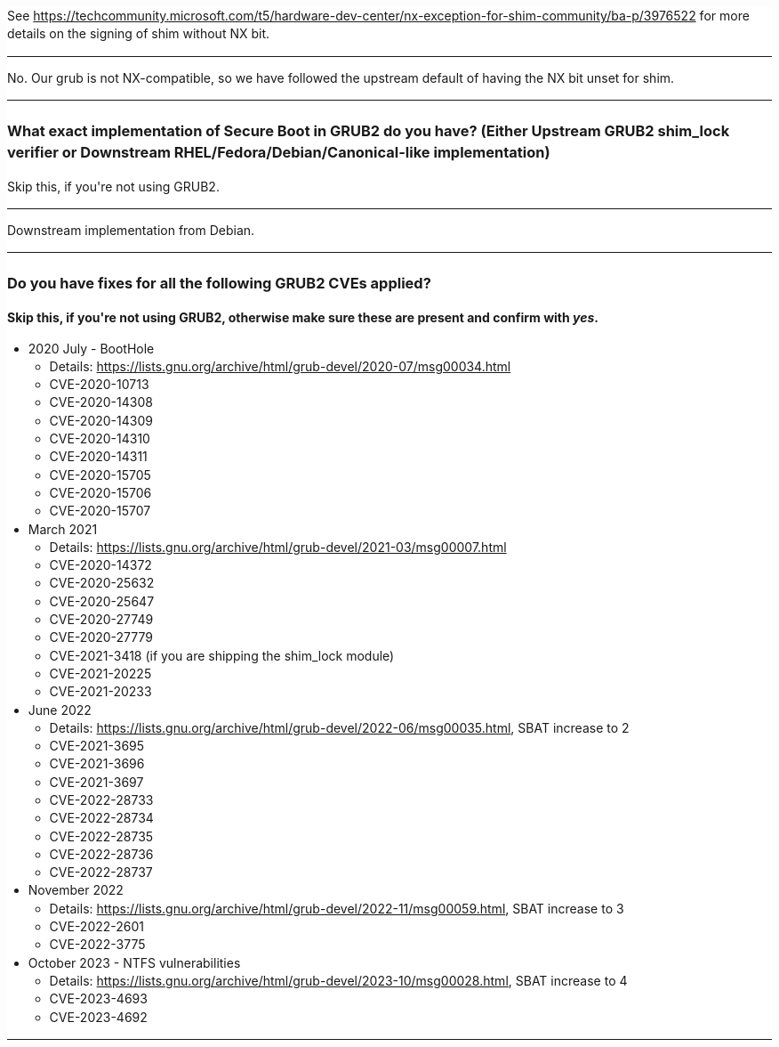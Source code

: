 See https://techcommunity.microsoft.com/t5/hardware-dev-center/nx-exception-for-shim-community/ba-p/3976522 for more details on the signing of shim without NX bit.
*******************************************************************************

No. Our grub is not NX-compatible, so we have followed the upstream default of
having the NX bit unset for shim.

*******************************************************************************
### What exact implementation of Secure Boot in GRUB2 do you have? (Either Upstream GRUB2 shim_lock verifier or Downstream RHEL/Fedora/Debian/Canonical-like implementation)
Skip this, if you're not using GRUB2.
*******************************************************************************

Downstream implementation from Debian.

*******************************************************************************
### Do you have fixes for all the following GRUB2 CVEs applied?
**Skip this, if you're not using GRUB2, otherwise make sure these are present and confirm with _yes_.**

* 2020 July - BootHole
  * Details: https://lists.gnu.org/archive/html/grub-devel/2020-07/msg00034.html
  * CVE-2020-10713
  * CVE-2020-14308
  * CVE-2020-14309
  * CVE-2020-14310
  * CVE-2020-14311
  * CVE-2020-15705
  * CVE-2020-15706
  * CVE-2020-15707
* March 2021
  * Details: https://lists.gnu.org/archive/html/grub-devel/2021-03/msg00007.html
  * CVE-2020-14372
  * CVE-2020-25632
  * CVE-2020-25647
  * CVE-2020-27749
  * CVE-2020-27779
  * CVE-2021-3418 (if you are shipping the shim_lock module)
  * CVE-2021-20225
  * CVE-2021-20233
* June 2022
  * Details: https://lists.gnu.org/archive/html/grub-devel/2022-06/msg00035.html, SBAT increase to 2
  * CVE-2021-3695
  * CVE-2021-3696
  * CVE-2021-3697
  * CVE-2022-28733
  * CVE-2022-28734
  * CVE-2022-28735
  * CVE-2022-28736
  * CVE-2022-28737
* November 2022
  * Details: https://lists.gnu.org/archive/html/grub-devel/2022-11/msg00059.html, SBAT increase to 3
  * CVE-2022-2601
  * CVE-2022-3775
* October 2023 - NTFS vulnerabilities
  * Details: https://lists.gnu.org/archive/html/grub-devel/2023-10/msg00028.html, SBAT increase to 4
  * CVE-2023-4693
  * CVE-2023-4692
*******************************************************************************
